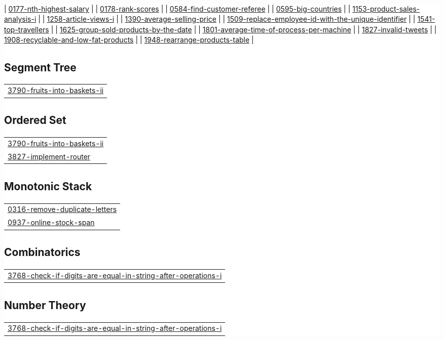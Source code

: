 | [0177-nth-highest-salary](https://github.com/chappdev2019/leetcode/tree/master/0177-nth-highest-salary) |
| [0178-rank-scores](https://github.com/chappdev2019/leetcode/tree/master/0178-rank-scores) |
| [0584-find-customer-referee](https://github.com/chappdev2019/leetcode/tree/master/0584-find-customer-referee) |
| [0595-big-countries](https://github.com/chappdev2019/leetcode/tree/master/0595-big-countries) |
| [1153-product-sales-analysis-i](https://github.com/chappdev2019/leetcode/tree/master/1153-product-sales-analysis-i) |
| [1258-article-views-i](https://github.com/chappdev2019/leetcode/tree/master/1258-article-views-i) |
| [1390-average-selling-price](https://github.com/chappdev2019/leetcode/tree/master/1390-average-selling-price) |
| [1509-replace-employee-id-with-the-unique-identifier](https://github.com/chappdev2019/leetcode/tree/master/1509-replace-employee-id-with-the-unique-identifier) |
| [1541-top-travellers](https://github.com/chappdev2019/leetcode/tree/master/1541-top-travellers) |
| [1625-group-sold-products-by-the-date](https://github.com/chappdev2019/leetcode/tree/master/1625-group-sold-products-by-the-date) |
| [1801-average-time-of-process-per-machine](https://github.com/chappdev2019/leetcode/tree/master/1801-average-time-of-process-per-machine) |
| [1827-invalid-tweets](https://github.com/chappdev2019/leetcode/tree/master/1827-invalid-tweets) |
| [1908-recyclable-and-low-fat-products](https://github.com/chappdev2019/leetcode/tree/master/1908-recyclable-and-low-fat-products) |
| [1948-rearrange-products-table](https://github.com/chappdev2019/leetcode/tree/master/1948-rearrange-products-table) |
## Segment Tree
|  |
| ------- |
| [3790-fruits-into-baskets-ii](https://github.com/chappdev2019/leetcode/tree/master/3790-fruits-into-baskets-ii) |
## Ordered Set
|  |
| ------- |
| [3790-fruits-into-baskets-ii](https://github.com/chappdev2019/leetcode/tree/master/3790-fruits-into-baskets-ii) |
| [3827-implement-router](https://github.com/chappdev2019/leetcode/tree/master/3827-implement-router) |
## Monotonic Stack
|  |
| ------- |
| [0316-remove-duplicate-letters](https://github.com/chappdev2019/leetcode/tree/master/0316-remove-duplicate-letters) |
| [0937-online-stock-span](https://github.com/chappdev2019/leetcode/tree/master/0937-online-stock-span) |
## Combinatorics
|  |
| ------- |
| [3768-check-if-digits-are-equal-in-string-after-operations-i](https://github.com/chappdev2019/leetcode/tree/master/3768-check-if-digits-are-equal-in-string-after-operations-i) |
## Number Theory
|  |
| ------- |
| [3768-check-if-digits-are-equal-in-string-after-operations-i](https://github.com/chappdev2019/leetcode/tree/master/3768-check-if-digits-are-equal-in-string-after-operations-i) |

